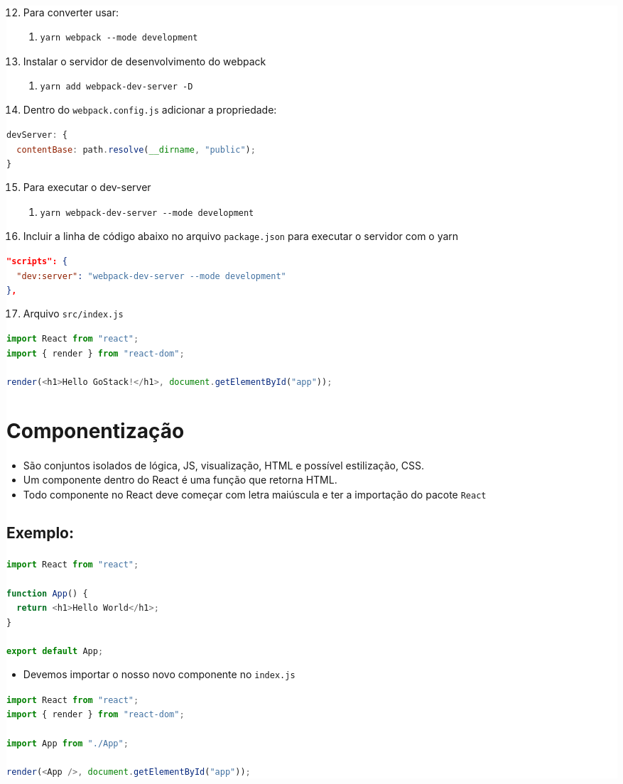 12. Para converter usar:

    1.  `yarn webpack --mode development`

13. Instalar o servidor de desenvolvimento do webpack
    1.  `yarn add webpack-dev-server -D`
14. Dentro do `webpack.config.js` adicionar a propriedade:

```js
devServer: {
  contentBase: path.resolve(__dirname, "public");
}
```

15. Para executar o dev-server

    1.  `yarn webpack-dev-server --mode development`

16. Incluir a linha de código abaixo no arquivo `package.json` para executar o servidor com o yarn

```json
"scripts": {
  "dev:server": "webpack-dev-server --mode development"
},
```

17. Arquivo `src/index.js`

```js
import React from "react";
import { render } from "react-dom";

render(<h1>Hello GoStack!</h1>, document.getElementById("app"));
```

# Componentização

- São conjuntos isolados de lógica, JS, visualização, HTML e possível estilização, CSS.
- Um componente dentro do React é uma função que retorna HTML.
- Todo componente no React deve começar com letra maiúscula e ter a importação do pacote `React`

## Exemplo:

```js
import React from "react";

function App() {
  return <h1>Hello World</h1>;
}

export default App;
```

- Devemos importar o nosso novo componente no `index.js`

```js
import React from "react";
import { render } from "react-dom";

import App from "./App";

render(<App />, document.getElementById("app"));
```
